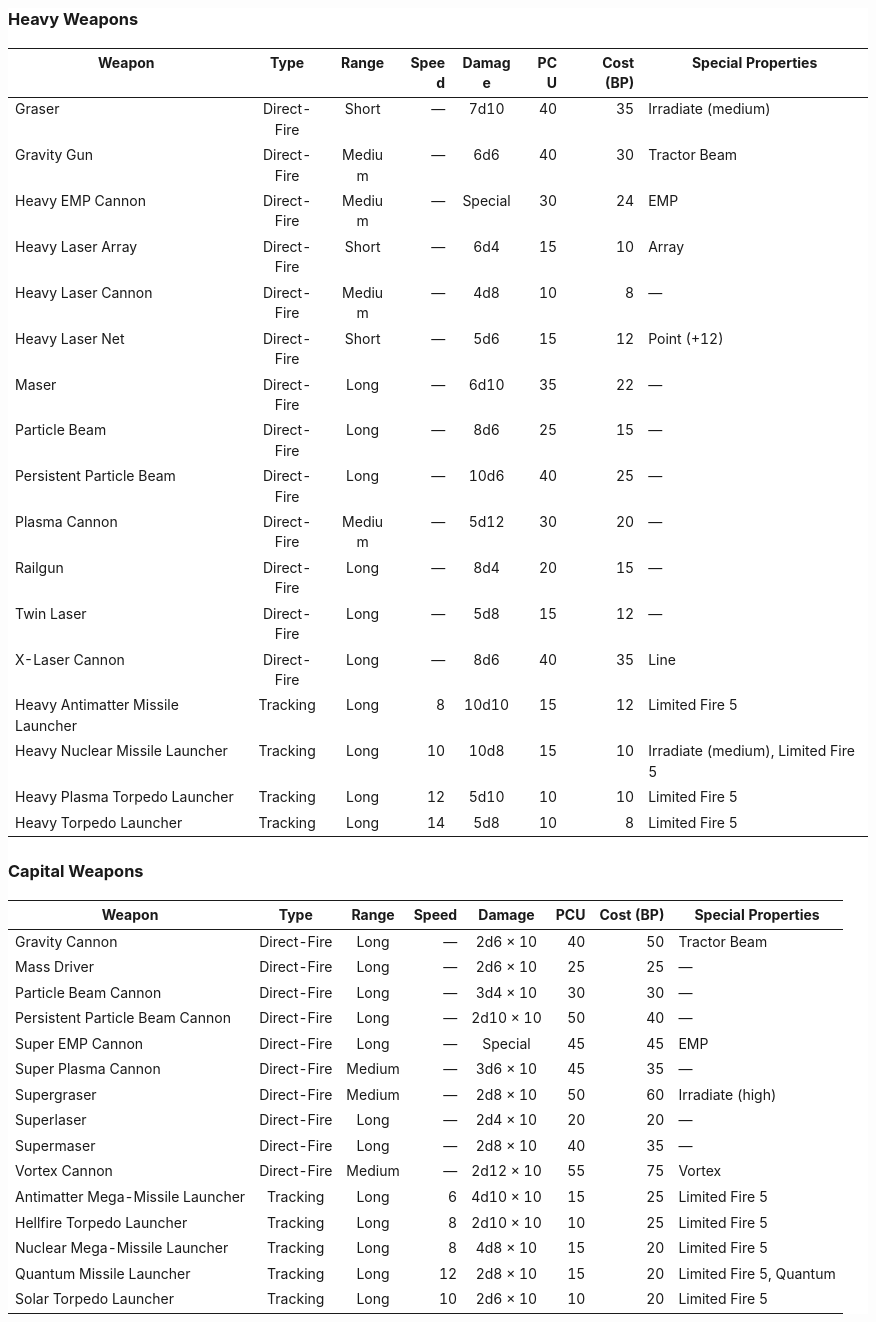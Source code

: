 ### Heavy Weapons

|Weapon|Type|Range|Speed|Damage|PCU|Cost (BP)|Special Properties|
|------|:--:|:---:|----:|:----:|--:|--------:|------------------|
|Graser|Direct-Fire|Short|—|7d10|40|35|Irradiate (medium)|
|Gravity Gun|Direct-Fire|Medium|—|6d6|40|30|Tractor Beam|
|Heavy EMP Cannon|Direct-Fire|Medium|—|Special|30|24|EMP|
|Heavy Laser Array|Direct-Fire|Short|—|6d4|15|10|Array|
|Heavy Laser Cannon|Direct-Fire|Medium|—|4d8|10|8|—|
|Heavy Laser Net|Direct-Fire|Short|—|5d6|15|12|Point (+12)|
|Maser|Direct-Fire|Long|—|6d10|35|22|—|
|Particle Beam|Direct-Fire|Long|—|8d6|25|15|—|
|Persistent Particle Beam|Direct-Fire|Long|—|10d6|40|25|—|
|Plasma Cannon|Direct-Fire|Medium|—|5d12|30|20|—|
|Railgun|Direct-Fire|Long|—|8d4|20|15|—|
|Twin Laser|Direct-Fire|Long|—|5d8|15|12|—|
|X-Laser Cannon|Direct-Fire|Long|—|8d6|40|35|Line|
|Heavy Antimatter Missile Launcher|Tracking|Long|8|10d10|15|12|Limited Fire 5|
|Heavy Nuclear Missile Launcher|Tracking|Long|10|10d8|15|10|Irradiate (medium), Limited Fire 5|
|Heavy Plasma Torpedo Launcher|Tracking|Long|12|5d10|10|10|Limited Fire 5|
|Heavy Torpedo Launcher|Tracking|Long|14|5d8|10|8|Limited Fire 5|

### Capital Weapons

|Weapon|Type|Range|Speed|Damage|PCU|Cost (BP)|Special Properties|
|------|:--:|:---:|----:|:----:|--:|--------:|------------------|
|Gravity Cannon|Direct-Fire|Long|—|2d6 × 10|40|50|Tractor Beam|
|Mass Driver|Direct-Fire|Long|—|2d6 × 10|25|25|—|
|Particle Beam Cannon|Direct-Fire|Long|—|3d4 × 10|30|30|—|
|Persistent Particle Beam Cannon|Direct-Fire|Long|—|2d10 × 10|50|40|—|
|Super EMP Cannon|Direct-Fire|Long|—|Special|45|45|EMP|
|Super Plasma Cannon|Direct-Fire|Medium|—|3d6 × 10|45|35|—|
|Supergraser|Direct-Fire|Medium|—|2d8 × 10|50|60|Irradiate (high)|
|Superlaser|Direct-Fire|Long|—|2d4 × 10|20|20|—|
|Supermaser|Direct-Fire|Long|—|2d8 × 10|40|35|—|
|Vortex Cannon|Direct-Fire|Medium|—|2d12 × 10|55|75|Vortex|
|Antimatter Mega-Missile Launcher|Tracking|Long|6|4d10 × 10|15|25|Limited Fire 5|
|Hellfire Torpedo Launcher|Tracking|Long|8|2d10 × 10|10|25|Limited Fire 5|
|Nuclear Mega-Missile Launcher|Tracking|Long|8|4d8 × 10|15|20|Limited Fire 5|
|Quantum Missile Launcher|Tracking|Long|12|2d8 × 10|15|20|Limited Fire 5, Quantum|
|Solar Torpedo Launcher|Tracking|Long|10|2d6 × 10|10|20|Limited Fire 5|
